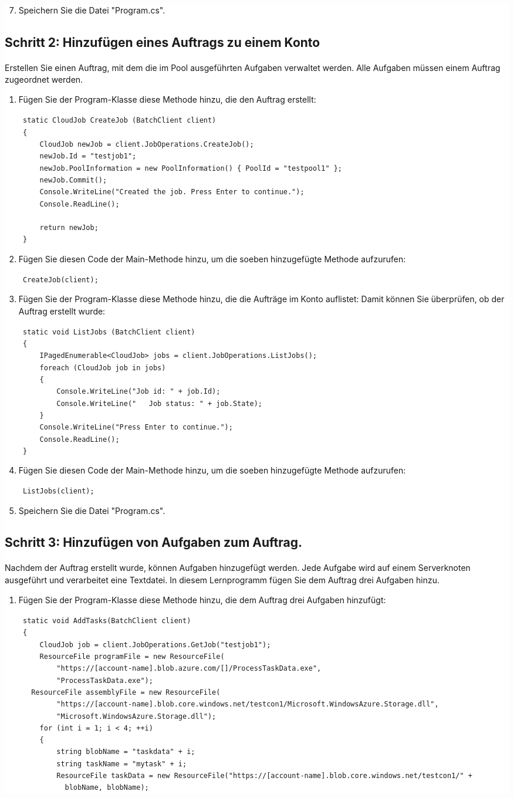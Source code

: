 7. Speichern Sie die Datei "Program.cs".

## Schritt 2: Hinzufügen eines Auftrags zu einem Konto

Erstellen Sie einen Auftrag, mit dem die im Pool ausgeführten Aufgaben verwaltet werden. Alle Aufgaben müssen einem Auftrag zugeordnet werden.

1. Fügen Sie der Program-Klasse diese Methode hinzu, die den Auftrag erstellt:

		static CloudJob CreateJob (BatchClient client)
		{
			CloudJob newJob = client.JobOperations.CreateJob();
			newJob.Id = "testjob1";
			newJob.PoolInformation = new PoolInformation() { PoolId = "testpool1" };
			newJob.Commit();
			Console.WriteLine("Created the job. Press Enter to continue.");
			Console.ReadLine();

			return newJob;
		}

2. Fügen Sie diesen Code der Main-Methode hinzu, um die soeben hinzugefügte Methode aufzurufen:

		CreateJob(client);

3. Fügen Sie der Program-Klasse diese Methode hinzu, die die Aufträge im Konto auflistet: Damit können Sie überprüfen, ob der Auftrag erstellt wurde:

		static void ListJobs (BatchClient client)
		{
			IPagedEnumerable<CloudJob> jobs = client.JobOperations.ListJobs();
			foreach (CloudJob job in jobs)
			{
				Console.WriteLine("Job id: " + job.Id);
				Console.WriteLine("   Job status: " + job.State);
			}
			Console.WriteLine("Press Enter to continue.");
			Console.ReadLine();
		}

4. Fügen Sie diesen Code der Main-Methode hinzu, um die soeben hinzugefügte Methode aufzurufen:

		ListJobs(client);

5. Speichern Sie die Datei "Program.cs".

## Schritt 3: Hinzufügen von Aufgaben zum Auftrag.

Nachdem der Auftrag erstellt wurde, können Aufgaben hinzugefügt werden. Jede Aufgabe wird auf einem Serverknoten ausgeführt und verarbeitet eine Textdatei. In diesem Lernprogramm fügen Sie dem Auftrag drei Aufgaben hinzu.

1. Fügen Sie der Program-Klasse diese Methode hinzu, die dem Auftrag drei Aufgaben hinzufügt:

		static void AddTasks(BatchClient client)
		{
			CloudJob job = client.JobOperations.GetJob("testjob1");
			ResourceFile programFile = new ResourceFile(
				"https://[account-name].blob.azure.com/[]/ProcessTaskData.exe",
				"ProcessTaskData.exe");
      	  ResourceFile assemblyFile = new ResourceFile(
				"https://[account-name].blob.core.windows.net/testcon1/Microsoft.WindowsAzure.Storage.dll",
				"Microsoft.WindowsAzure.Storage.dll");
			for (int i = 1; i < 4; ++i)
			{
				string blobName = "taskdata" + i;
				string taskName = "mytask" + i;
				ResourceFile taskData = new ResourceFile("https://[account-name].blob.core.windows.net/testcon1/" +
				  blobName, blobName);